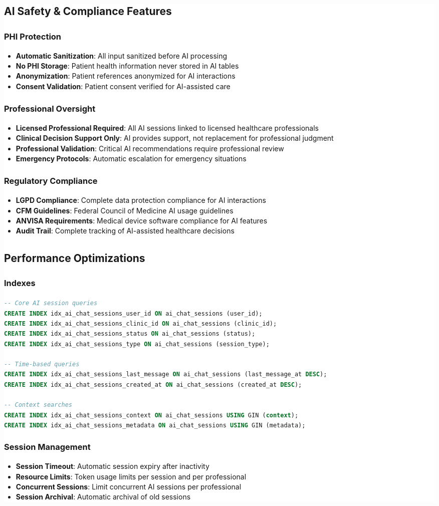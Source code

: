 ## AI Safety & Compliance Features

### PHI Protection

- **Automatic Sanitization**: All input sanitized before AI processing
- **No PHI Storage**: Patient health information never stored in AI tables
- **Anonymization**: Patient references anonymized for AI interactions
- **Consent Validation**: Patient consent verified for AI-assisted care

### Professional Oversight

- **Licensed Professional Required**: All AI sessions linked to licensed healthcare professionals
- **Clinical Decision Support Only**: AI provides support, not replacement for professional judgment
- **Professional Validation**: Critical AI recommendations require professional review
- **Emergency Protocols**: Automatic escalation for emergency situations

### Regulatory Compliance

- **LGPD Compliance**: Complete data protection compliance for AI interactions
- **CFM Guidelines**: Federal Council of Medicine AI usage guidelines
- **ANVISA Requirements**: Medical device software compliance for AI features
- **Audit Trail**: Complete tracking of AI-assisted healthcare decisions

## Performance Optimizations

### Indexes

```sql
-- Core AI session queries
CREATE INDEX idx_ai_chat_sessions_user_id ON ai_chat_sessions (user_id);
CREATE INDEX idx_ai_chat_sessions_clinic_id ON ai_chat_sessions (clinic_id);
CREATE INDEX idx_ai_chat_sessions_status ON ai_chat_sessions (status);
CREATE INDEX idx_ai_chat_sessions_type ON ai_chat_sessions (session_type);

-- Time-based queries
CREATE INDEX idx_ai_chat_sessions_last_message ON ai_chat_sessions (last_message_at DESC);
CREATE INDEX idx_ai_chat_sessions_created_at ON ai_chat_sessions (created_at DESC);

-- Context searches
CREATE INDEX idx_ai_chat_sessions_context ON ai_chat_sessions USING GIN (context);
CREATE INDEX idx_ai_chat_sessions_metadata ON ai_chat_sessions USING GIN (metadata);
```

### Session Management

- **Session Timeout**: Automatic session expiry after inactivity
- **Resource Limits**: Token usage limits per session and per professional
- **Concurrent Sessions**: Limit concurrent AI sessions per professional
- **Session Archival**: Automatic archival of old sessions
